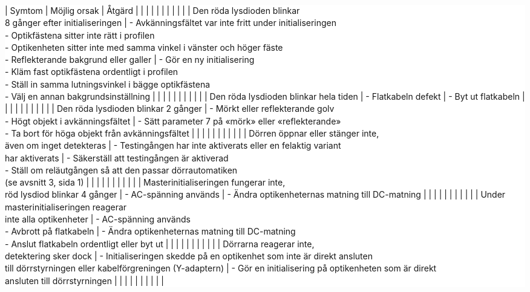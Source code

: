 | Symtom                                                                              | Möjlig orsak                                                                                                                                                                                                                                  | Åtgärd                                                                                                                                                                                                                                                                                                                             |  |  |  |  |  |  |  |  |  |
| Den röda lysdioden blinkar<br>8 gånger efter initialiseringen                       | - Avkänningsfältet var inte fritt under initialiseringen<br>- Optikfästena sitter inte rätt i profilen<br>- Optikenheten sitter inte med samma vinkel i vänster och höger fäste<br>- Reflekterande bakgrund eller galler                      | - Gör en ny initialisering<br>- Kläm fast optikfästena ordentligt i profilen<br>- Ställ in samma lutningsvinkel i bägge optikfästena<br>- Välj en annan bakgrundsinställning                                                                                                                                                       |  |  |  |  |  |  |  |  |  |
| Den röda lysdioden blinkar hela tiden                                               | - Flatkabeln defekt                                                                                                                                                                                                                           | - Byt ut flatkabeln                                                                                                                                                                                                                                                                                                                |  |  |  |  |  |  |  |  |  |
| Den röda lysdioden blinkar 2 gånger                                                 | - Mörkt eller reflekterande golv<br>- Högt objekt i avkänningsfältet                                                                                                                                                                          | - Sätt parameter 7 på «mörk» eller «reflekterande»<br>- Ta bort för höga objekt från avkänningsfältet                                                                                                                                                                                                                              |  |  |  |  |  |  |  |  |  |
| Dörren öppnar eller stänger inte,<br>även om inget detekteras                       | - Testingången har inte aktiverats eller en felaktig variant<br>har aktiverats                                                                                                                                                                | - Säkerställ att testingången är aktiverad<br>- Ställ om reläutgången så att den passar dörrautomatiken<br>(se avsnitt 3, sida 1)                                                                                                                                                                                                  |  |  |  |  |  |  |  |  |  |
| Masterinitialiseringen fungerar inte,<br>röd lysdiod blinkar 4 gånger               | - AC-spänning används                                                                                                                                                                                                                         | - Ändra optikenheternas matning till DC-matning                                                                                                                                                                                                                                                                                    |  |  |  |  |  |  |  |  |  |
| Under masterinitialiseringen reagerar<br>inte alla optikenheter                     | - AC-spänning används<br>- Avbrott på flatkabeln                                                                                                                                                                                              | - Ändra optikenheternas matning till DC-matning<br>- Anslut flatkabeln ordentligt eller byt ut                                                                                                                                                                                                                                     |  |  |  |  |  |  |  |  |  |
| Dörrarna reagerar inte,<br>detektering sker dock                                    | - Initialiseringen skedde på en optikenhet som inte är direkt ansluten<br>till dörrstyrningen eller kabelförgreningen (Y-adaptern)                                                                                                            | - Gör en initialisering på optikenheten som är direkt<br>ansluten till dörrstyrningen                                                                                                                                                                                                                                              |  |  |  |  |  |  |  |  |  |